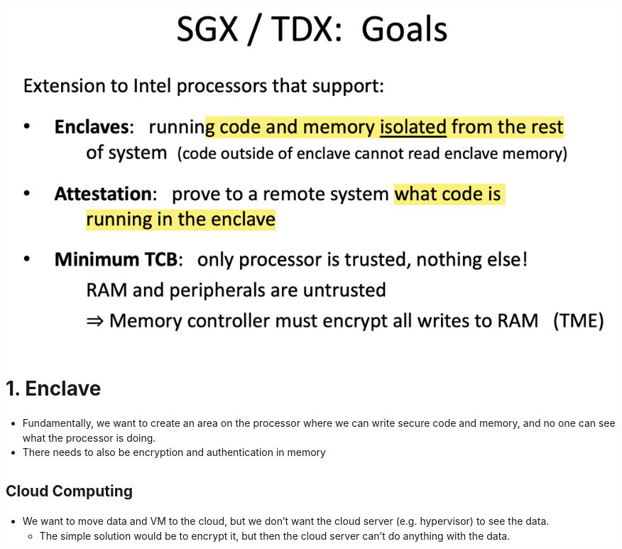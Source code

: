 ![Untitled 1 37.png](../../attachments/Untitled%201%2037.png)

# 1. Enclave

- Fundamentally, we want to create an area on the processor where we can write secure code and memory, and no one can see what the processor is doing.
- There needs to also be encryption and authentication in memory

## Cloud Computing

- We want to move data and VM to the cloud, but we don’t want the cloud server (e.g. hypervisor) to see the data.
	- The simple solution would be to encrypt it, but then the cloud server can’t do anything with the data.
